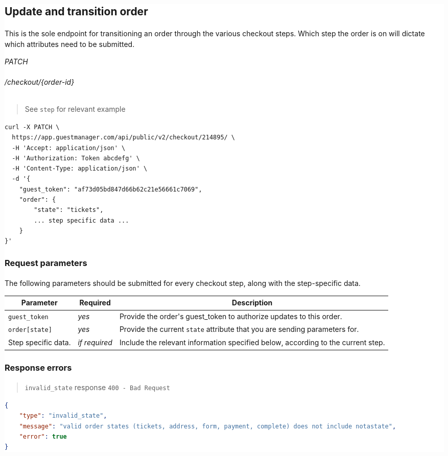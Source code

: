 ## Update and transition order
This is the sole endpoint for transitioning an order through the various checkout steps. Which step the order is on will dictate which attributes need to be submitted.

<div class="api-endpoint">
	<div class="endpoint-data">
		<i class="label label-patch">PATCH</i>
		<h6>/checkout/{order-id}</h6>
	</div>
</div>

> See `step` for relevant example

```shell
curl -X PATCH \
  https://app.guestmanager.com/api/public/v2/checkout/214895/ \
  -H 'Accept: application/json' \
  -H 'Authorization: Token abcdefg' \
  -H 'Content-Type: application/json' \
  -d '{
	"guest_token": "af73d05bd847d66b62c21e56661c7069",
	"order": {
		"state": "tickets",
		... step specific data ...
	}
}'
```

### Request parameters
The following parameters should be submitted for every checkout step, along with the step-specific data.

Parameter              | Required      | Description
---------------------- | ------------- | -----------
`guest_token`          | *yes*         | Provide the order's guest_token to authorize updates to this order.
`order[state]`         | *yes*         | Provide the current `state` attribute that you are sending parameters for.
Step specific data.    | *if required* | Include the relevant information specified below, according to the current step.

### Response errors

> `invalid_state` response `400 - Bad Request`

```json
{
    "type": "invalid_state",
    "message": "valid order states (tickets, address, form, payment, complete) does not include notastate",
    "error": true
}
```
